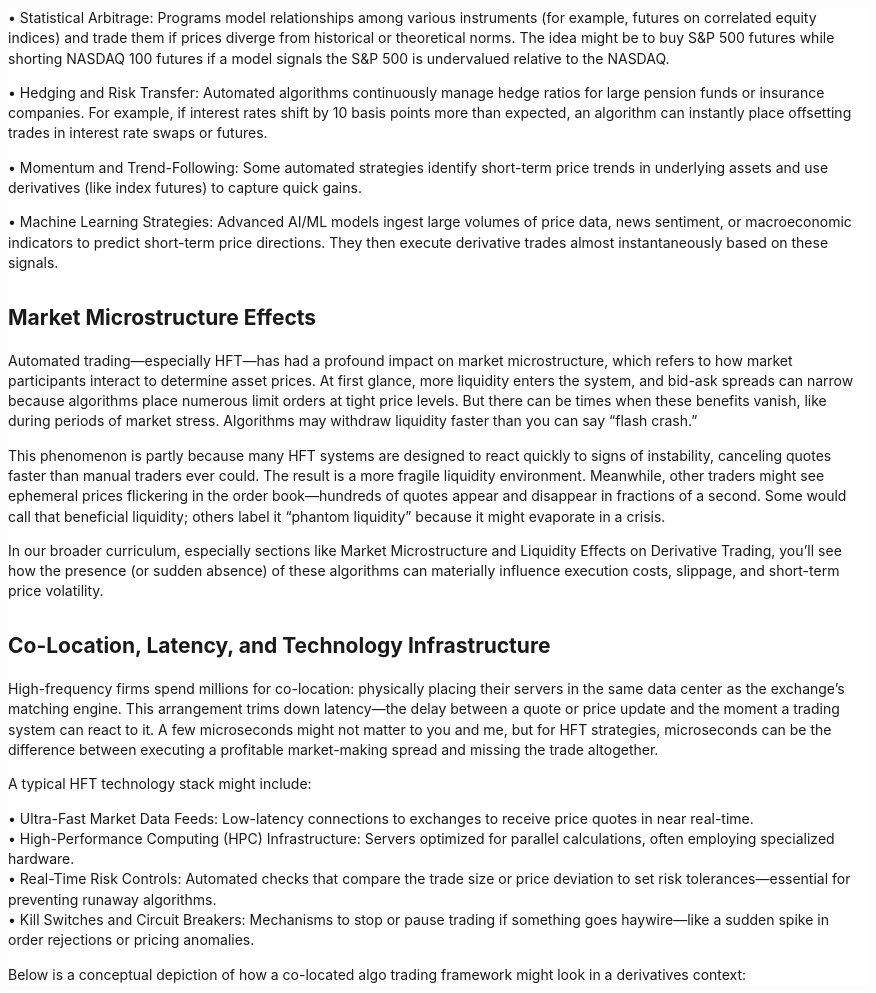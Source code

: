 • Statistical Arbitrage: Programs model relationships among various instruments (for example, futures on correlated equity indices) and trade them if prices diverge from historical or theoretical norms. The idea might be to buy S&P 500 futures while shorting NASDAQ 100 futures if a model signals the S&P 500 is undervalued relative to the NASDAQ.

• Hedging and Risk Transfer: Automated algorithms continuously manage hedge ratios for large pension funds or insurance companies. For example, if interest rates shift by 10 basis points more than expected, an algorithm can instantly place offsetting trades in interest rate swaps or futures.

• Momentum and Trend-Following: Some automated strategies identify short-term price trends in underlying assets and use derivatives (like index futures) to capture quick gains.

• Machine Learning Strategies: Advanced AI/ML models ingest large volumes of price data, news sentiment, or macroeconomic indicators to predict short-term price directions. They then execute derivative trades almost instantaneously based on these signals.

## Market Microstructure Effects

Automated trading—especially HFT—has had a profound impact on market microstructure, which refers to how market participants interact to determine asset prices. At first glance, more liquidity enters the system, and bid-ask spreads can narrow because algorithms place numerous limit orders at tight price levels. But there can be times when these benefits vanish, like during periods of market stress. Algorithms may withdraw liquidity faster than you can say “flash crash.”

This phenomenon is partly because many HFT systems are designed to react quickly to signs of instability, canceling quotes faster than manual traders ever could. The result is a more fragile liquidity environment. Meanwhile, other traders might see ephemeral prices flickering in the order book—hundreds of quotes appear and disappear in fractions of a second. Some would call that beneficial liquidity; others label it “phantom liquidity” because it might evaporate in a crisis.

In our broader curriculum, especially sections like Market Microstructure and Liquidity Effects on Derivative Trading, you’ll see how the presence (or sudden absence) of these algorithms can materially influence execution costs, slippage, and short-term price volatility.

## Co-Location, Latency, and Technology Infrastructure

High-frequency firms spend millions for co-location: physically placing their servers in the same data center as the exchange’s matching engine. This arrangement trims down latency—the delay between a quote or price update and the moment a trading system can react to it. A few microseconds might not matter to you and me, but for HFT strategies, microseconds can be the difference between executing a profitable market-making spread and missing the trade altogether.

A typical HFT technology stack might include:

• Ultra-Fast Market Data Feeds: Low-latency connections to exchanges to receive price quotes in near real-time.  
• High-Performance Computing (HPC) Infrastructure: Servers optimized for parallel calculations, often employing specialized hardware.  
• Real-Time Risk Controls: Automated checks that compare the trade size or price deviation to set risk tolerances—essential for preventing runaway algorithms.  
• Kill Switches and Circuit Breakers: Mechanisms to stop or pause trading if something goes haywire—like a sudden spike in order rejections or pricing anomalies.

Below is a conceptual depiction of how a co-located algo trading framework might look in a derivatives context:
